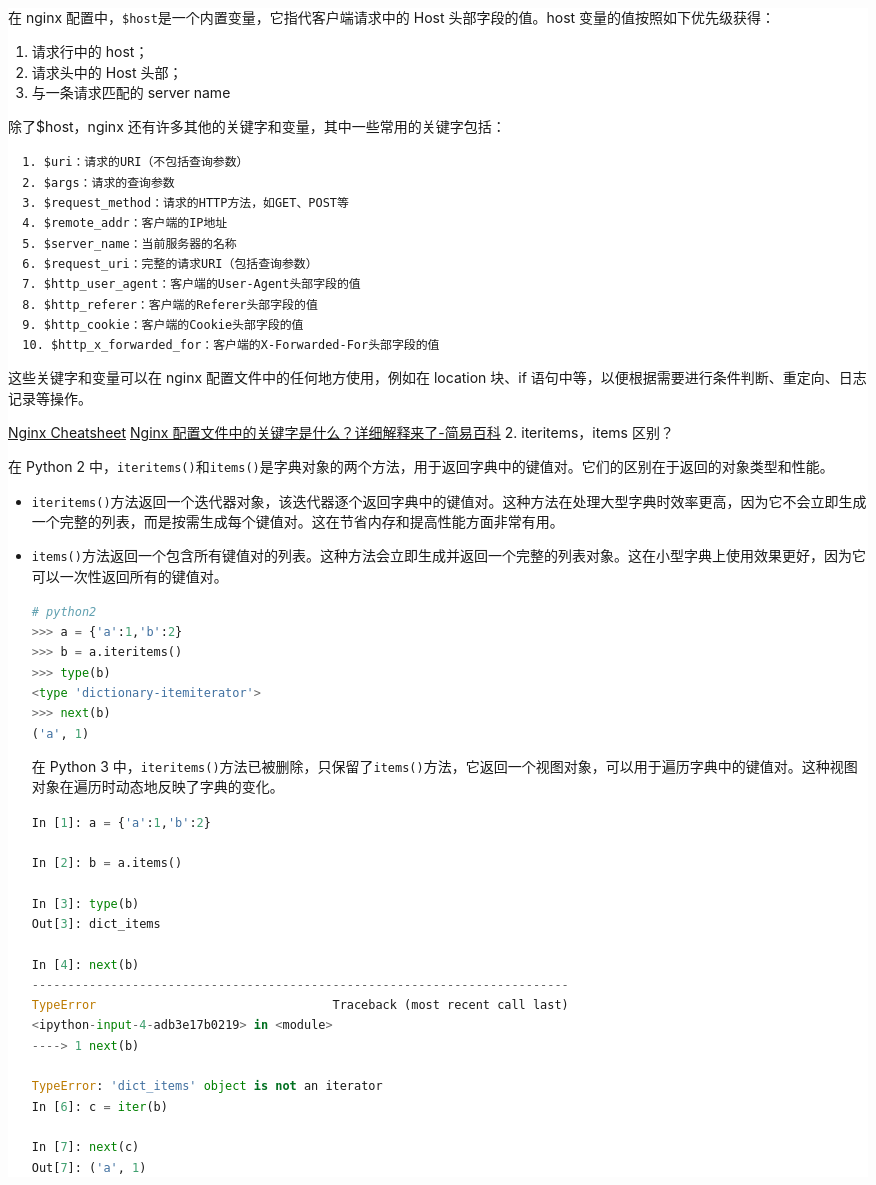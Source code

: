   在 nginx 配置中，`$host`是一个内置变量，它指代客户端请求中的 Host 头部字段的值。host 变量的值按照如下优先级获得：

  1. 请求行中的 host；
  2. 请求头中的 Host 头部；
  3. 与一条请求匹配的 server name

  除了$host，nginx 还有许多其他的关键字和变量，其中一些常用的关键字包括：

  ```plain
    1. $uri：请求的URI（不包括查询参数）
    2. $args：请求的查询参数
    3. $request_method：请求的HTTP方法，如GET、POST等
    4. $remote_addr：客户端的IP地址
    5. $server_name：当前服务器的名称
    6. $request_uri：完整的请求URI（包括查询参数）
    7. $http_user_agent：客户端的User-Agent头部字段的值
    8. $http_referer：客户端的Referer头部字段的值
    9. $http_cookie：客户端的Cookie头部字段的值
    10. $http_x_forwarded_for：客户端的X-Forwarded-For头部字段的值
  ```

  这些关键字和变量可以在 nginx 配置文件中的任何地方使用，例如在 location 块、if 语句中等，以便根据需要进行条件判断、重定向、日志记录等操作。

  [Nginx Cheatsheet](https://vishnu.hashnode.dev/nginx-cheatsheet)
  [Nginx 配置文件中的关键字是什么？详细解释来了-简易百科](https://www.isolves.com/it/wlyx/fwq/2023-03-13/71546.html)
2. iteritems，items 区别？

  在 Python 2 中，`iteritems()`和`items()`是字典对象的两个方法，用于返回字典中的键值对。它们的区别在于返回的对象类型和性能。

- `iteritems()`方法返回一个迭代器对象，该迭代器逐个返回字典中的键值对。这种方法在处理大型字典时效率更高，因为它不会立即生成一个完整的列表，而是按需生成每个键值对。这在节省内存和提高性能方面非常有用。

- `items()`方法返回一个包含所有键值对的列表。这种方法会立即生成并返回一个完整的列表对象。这在小型字典上使用效果更好，因为它可以一次性返回所有的键值对。

  ```python
  # python2
  >>> a = {'a':1,'b':2}
  >>> b = a.iteritems()
  >>> type(b)
  <type 'dictionary-itemiterator'>
  >>> next(b)
  ('a', 1)
  ```

  在 Python 3 中，`iteritems()`方法已被删除，只保留了`items()`方法，它返回一个视图对象，可以用于遍历字典中的键值对。这种视图对象在遍历时动态地反映了字典的变化。

  ```python
  In [1]: a = {'a':1,'b':2}

  In [2]: b = a.items()

  In [3]: type(b)
  Out[3]: dict_items

  In [4]: next(b)
  ---------------------------------------------------------------------------
  TypeError                                 Traceback (most recent call last)
  <ipython-input-4-adb3e17b0219> in <module>
  ----> 1 next(b)

  TypeError: 'dict_items' object is not an iterator
  In [6]: c = iter(b)

  In [7]: next(c)
  Out[7]: ('a', 1)
  ```
